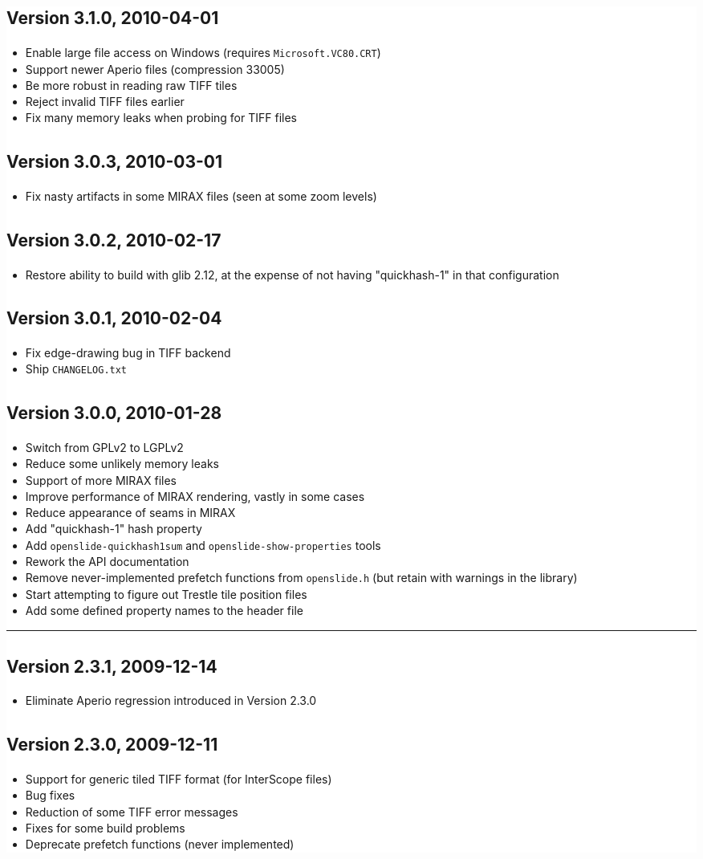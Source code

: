 
## Version 3.1.0, 2010-04-01

* Enable large file access on Windows (requires `Microsoft.VC80.CRT`)
* Support newer Aperio files (compression 33005)
* Be more robust in reading raw TIFF tiles
* Reject invalid TIFF files earlier
* Fix many memory leaks when probing for TIFF files


## Version 3.0.3, 2010-03-01

* Fix nasty artifacts in some MIRAX files (seen at some zoom levels)


## Version 3.0.2, 2010-02-17

* Restore ability to build with glib 2.12, at the expense of not having
  "quickhash-1" in that configuration


## Version 3.0.1, 2010-02-04

* Fix edge-drawing bug in TIFF backend
* Ship `CHANGELOG.txt`


## Version 3.0.0, 2010-01-28

* Switch from GPLv2 to LGPLv2
* Reduce some unlikely memory leaks
* Support of more MIRAX files
* Improve performance of MIRAX rendering, vastly in some cases
* Reduce appearance of seams in MIRAX
* Add "quickhash-1" hash property
* Add `openslide-quickhash1sum` and `openslide-show-properties` tools
* Rework the API documentation
* Remove never-implemented prefetch functions from `openslide.h` (but retain
  with warnings in the library)
* Start attempting to figure out Trestle tile position files
* Add some defined property names to the header file

---

## Version 2.3.1, 2009-12-14

* Eliminate Aperio regression introduced in Version 2.3.0


## Version 2.3.0, 2009-12-11

* Support for generic tiled TIFF format (for InterScope files)
* Bug fixes
* Reduction of some TIFF error messages
* Fixes for some build problems
* Deprecate prefetch functions (never implemented)
